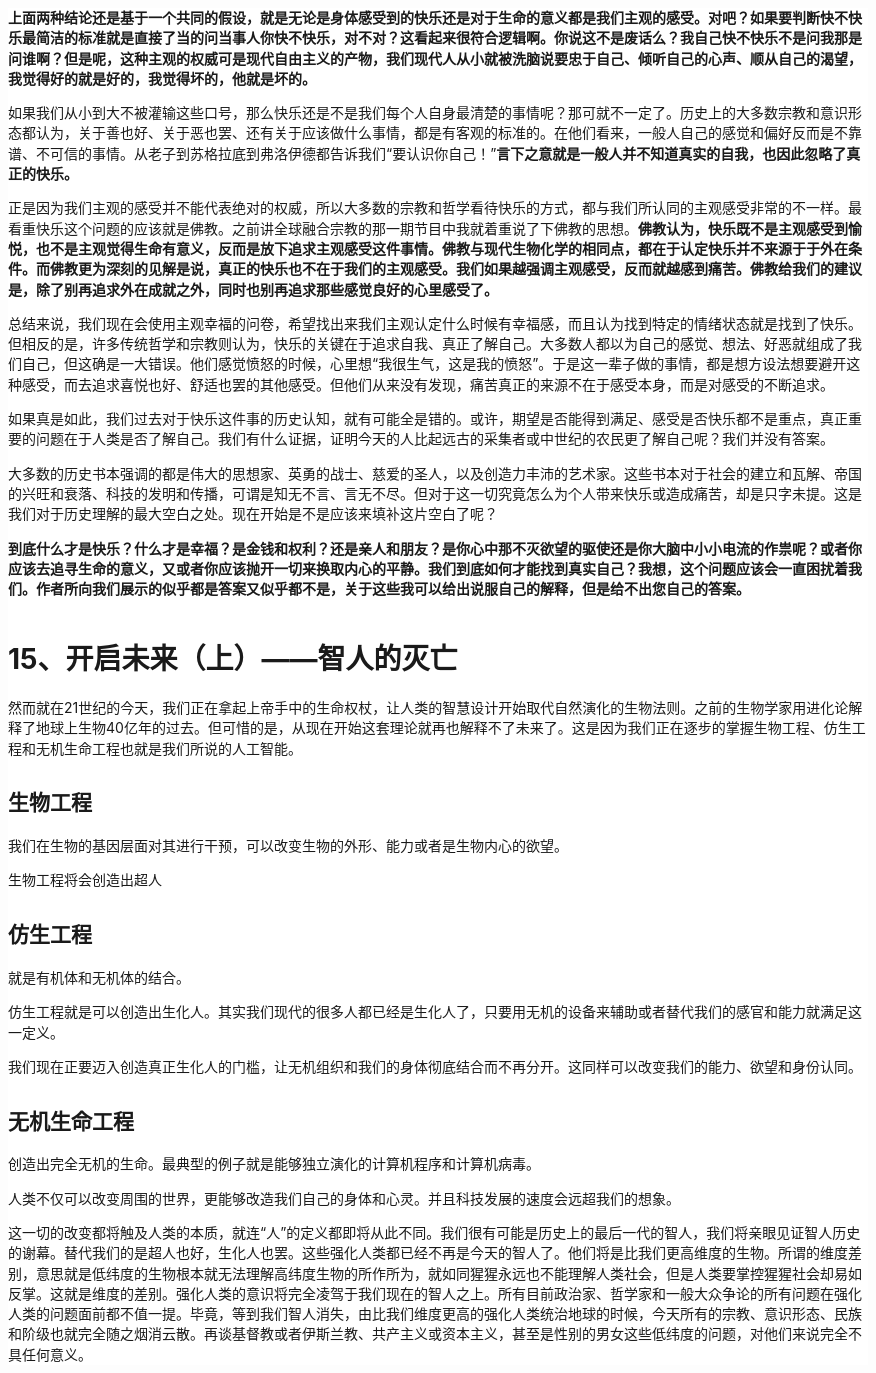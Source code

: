 **上面两种结论还是基于一个共同的假设，就是无论是身体感受到的快乐还是对于生命的意义都是我们主观的感受。对吧？如果要判断快不快乐最简洁的标准就是直接了当的问当事人你快不快乐，对不对？这看起来很符合逻辑啊。你说这不是废话么？我自己快不快乐不是问我那是问谁啊？但是呢，这种主观的权威可是现代自由主义的产物，我们现代人从小就被洗脑说要忠于自己、倾听自己的心声、顺从自己的渴望，我觉得好的就是好的，我觉得坏的，他就是坏的。**

如果我们从小到大不被灌输这些口号，那么快乐还是不是我们每个人自身最清楚的事情呢？那可就不一定了。历史上的大多数宗教和意识形态都认为，关于善也好、关于恶也罢、还有关于应该做什么事情，都是有客观的标准的。在他们看来，一般人自己的感觉和偏好反而是不靠谱、不可信的事情。从老子到苏格拉底到弗洛伊德都告诉我们“要认识你自己！”**言下之意就是一般人并不知道真实的自我，也因此忽略了真正的快乐。**

正是因为我们主观的感受并不能代表绝对的权威，所以大多数的宗教和哲学看待快乐的方式，都与我们所认同的主观感受非常的不一样。最看重快乐这个问题的应该就是佛教。之前讲全球融合宗教的那一期节目中我就着重说了下佛教的思想。**佛教认为，快乐既不是主观感受到愉悦，也不是主观觉得生命有意义，反而是放下追求主观感受这件事情。佛教与现代生物化学的相同点，都在于认定快乐并不来源于于外在条件。而佛教更为深刻的见解是说，真正的快乐也不在于我们的主观感受。我们如果越强调主观感受，反而就越感到痛苦。佛教给我们的建议是，除了别再追求外在成就之外，同时也别再追求那些感觉良好的心里感受了。**



总结来说，我们现在会使用主观幸福的问卷，希望找出来我们主观认定什么时候有幸福感，而且认为找到特定的情绪状态就是找到了快乐。但相反的是，许多传统哲学和宗教则认为，快乐的关键在于追求自我、真正了解自己。大多数人都以为自己的感觉、想法、好恶就组成了我们自己，但这确是一大错误。他们感觉愤怒的时候，心里想“我很生气，这是我的愤怒”。于是这一辈子做的事情，都是想方设法想要避开这种感受，而去追求喜悦也好、舒适也罢的其他感受。但他们从来没有发现，痛苦真正的来源不在于感受本身，而是对感受的不断追求。

如果真是如此，我们过去对于快乐这件事的历史认知，就有可能全是错的。或许，期望是否能得到满足、感受是否快乐都不是重点，真正重要的问题在于人类是否了解自己。我们有什么证据，证明今天的人比起远古的采集者或中世纪的农民更了解自己呢？我们并没有答案。

大多数的历史书本强调的都是伟大的思想家、英勇的战士、慈爱的圣人，以及创造力丰沛的艺术家。这些书本对于社会的建立和瓦解、帝国的兴旺和衰落、科技的发明和传播，可谓是知无不言、言无不尽。但对于这一切究竟怎么为个人带来快乐或造成痛苦，却是只字未提。这是我们对于历史理解的最大空白之处。现在开始是不是应该来填补这片空白了呢？

**到底什么才是快乐？什么才是幸福？是金钱和权利？还是亲人和朋友？是你心中那不灭欲望的驱使还是你大脑中小小电流的作祟呢？或者你应该去追寻生命的意义，又或者你应该抛开一切来换取内心的平静。我们到底如何才能找到真实自己？我想，这个问题应该会一直困扰着我们。作者所向我们展示的似乎都是答案又似乎都不是，关于这些我可以给出说服自己的解释，但是给不出您自己的答案。**

# 15、开启未来（上）——智人的灭亡

然而就在21世纪的今天，我们正在拿起上帝手中的生命权杖，让人类的智慧设计开始取代自然演化的生物法则。之前的生物学家用进化论解释了地球上生物40亿年的过去。但可惜的是，从现在开始这套理论就再也解释不了未来了。这是因为我们正在逐步的掌握生物工程、仿生工程和无机生命工程也就是我们所说的人工智能。

## **生物工程**

我们在生物的基因层面对其进行干预，可以改变生物的外形、能力或者是生物内心的欲望。

生物工程将会创造出超人

## **仿生工程**

就是有机体和无机体的结合。

仿生工程就是可以创造出生化人。其实我们现代的很多人都已经是生化人了，只要用无机的设备来辅助或者替代我们的感官和能力就满足这一定义。

我们现在正要迈入创造真正生化人的门槛，让无机组织和我们的身体彻底结合而不再分开。这同样可以改变我们的能力、欲望和身份认同。

## **无机生命工程**

创造出完全无机的生命。最典型的例子就是能够独立演化的计算机程序和计算机病毒。



人类不仅可以改变周围的世界，更能够改造我们自己的身体和心灵。并且科技发展的速度会远超我们的想象。

这一切的改变都将触及人类的本质，就连“人”的定义都即将从此不同。我们很有可能是历史上的最后一代的智人，我们将亲眼见证智人历史的谢幕。替代我们的是超人也好，生化人也罢。这些强化人类都已经不再是今天的智人了。他们将是比我们更高维度的生物。所谓的维度差别，意思就是低纬度的生物根本就无法理解高纬度生物的所作所为，就如同猩猩永远也不能理解人类社会，但是人类要掌控猩猩社会却易如反掌。这就是维度的差别。强化人类的意识将完全凌驾于我们现在的智人之上。所有目前政治家、哲学家和一般大众争论的所有问题在强化人类的问题面前都不值一提。毕竟，等到我们智人消失，由比我们维度更高的强化人类统治地球的时候，今天所有的宗教、意识形态、民族和阶级也就完全随之烟消云散。再谈基督教或者伊斯兰教、共产主义或资本主义，甚至是性别的男女这些低纬度的问题，对他们来说完全不具任何意义。
